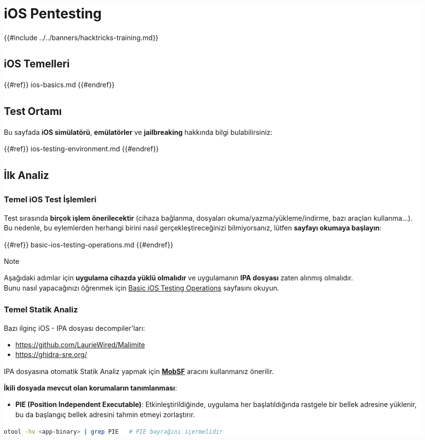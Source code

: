 # iOS Pentesting

{{#include ../../banners/hacktricks-training.md}}

## iOS Temelleri

{{#ref}}
ios-basics.md
{{#endref}}

## Test Ortamı

Bu sayfada **iOS simülatörü**, **emülatörler** ve **jailbreaking** hakkında bilgi bulabilirsiniz:

{{#ref}}
ios-testing-environment.md
{{#endref}}

## İlk Analiz

### Temel iOS Test İşlemleri

Test sırasında **birçok işlem önerilecektir** (cihaza bağlanma, dosyaları okuma/yazma/yükleme/indirme, bazı araçları kullanma...). Bu nedenle, bu eylemlerden herhangi birini nasıl gerçekleştireceğinizi bilmiyorsanız, lütfen **sayfayı okumaya başlayın**:

{{#ref}}
basic-ios-testing-operations.md
{{#endref}}

> [!NOTE]
> Aşağıdaki adımlar için **uygulama cihazda yüklü olmalıdır** ve uygulamanın **IPA dosyası** zaten alınmış olmalıdır.\
> Bunu nasıl yapacağınızı öğrenmek için [Basic iOS Testing Operations](basic-ios-testing-operations.md) sayfasını okuyun.

### Temel Statik Analiz

Bazı ilginç iOS - IPA dosyası decompiler'ları:

- https://github.com/LaurieWired/Malimite
- https://ghidra-sre.org/

IPA dosyasına otomatik Statik Analiz yapmak için [**MobSF**](https://github.com/MobSF/Mobile-Security-Framework-MobSF) aracını kullanmanız önerilir.

**İkili dosyada mevcut olan korumaların tanımlanması**:

- **PIE (Position Independent Executable)**: Etkinleştirildiğinde, uygulama her başlatıldığında rastgele bir bellek adresine yüklenir, bu da başlangıç bellek adresini tahmin etmeyi zorlaştırır.

```bash
otool -hv <app-binary> | grep PIE   # PIE bayrağını içermelidir
```
